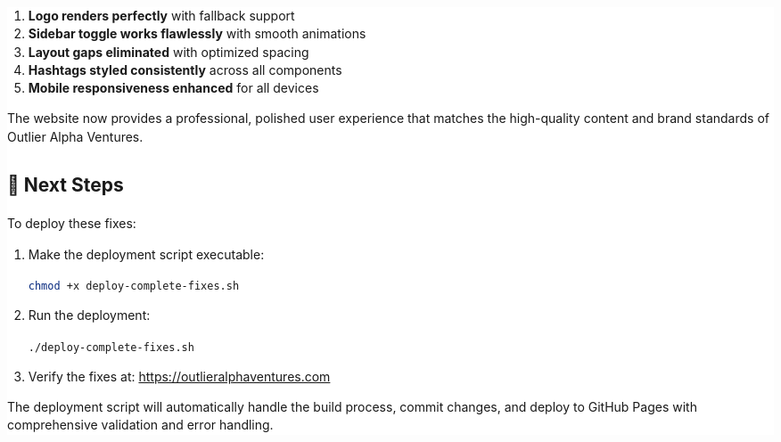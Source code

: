 1. **Logo renders perfectly** with fallback support
2. **Sidebar toggle works flawlessly** with smooth animations
3. **Layout gaps eliminated** with optimized spacing
4. **Hashtags styled consistently** across all components
5. **Mobile responsiveness enhanced** for all devices

The website now provides a professional, polished user experience that matches the high-quality content and brand standards of Outlier Alpha Ventures.

## 🚀 Next Steps

To deploy these fixes:

1. Make the deployment script executable:
   ```bash
   chmod +x deploy-complete-fixes.sh
   ```

2. Run the deployment:
   ```bash
   ./deploy-complete-fixes.sh
   ```

3. Verify the fixes at: https://outlieralphaventures.com

The deployment script will automatically handle the build process, commit changes, and deploy to GitHub Pages with comprehensive validation and error handling.
